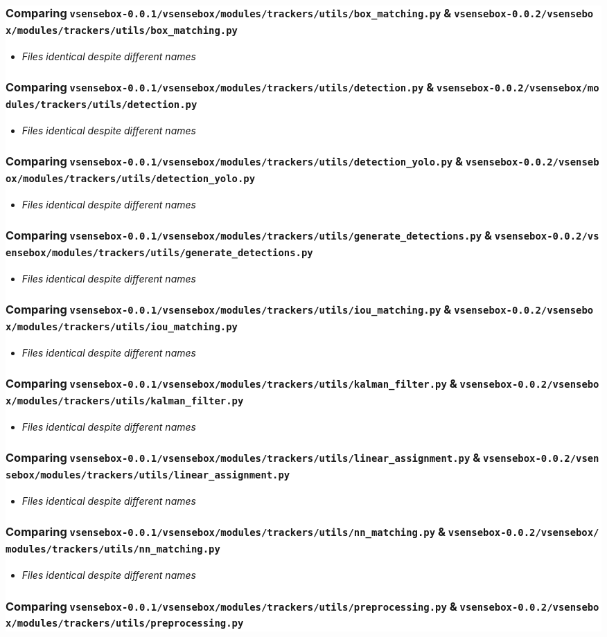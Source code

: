 ### Comparing `vsensebox-0.0.1/vsensebox/modules/trackers/utils/box_matching.py` & `vsensebox-0.0.2/vsensebox/modules/trackers/utils/box_matching.py`

 * *Files identical despite different names*

### Comparing `vsensebox-0.0.1/vsensebox/modules/trackers/utils/detection.py` & `vsensebox-0.0.2/vsensebox/modules/trackers/utils/detection.py`

 * *Files identical despite different names*

### Comparing `vsensebox-0.0.1/vsensebox/modules/trackers/utils/detection_yolo.py` & `vsensebox-0.0.2/vsensebox/modules/trackers/utils/detection_yolo.py`

 * *Files identical despite different names*

### Comparing `vsensebox-0.0.1/vsensebox/modules/trackers/utils/generate_detections.py` & `vsensebox-0.0.2/vsensebox/modules/trackers/utils/generate_detections.py`

 * *Files identical despite different names*

### Comparing `vsensebox-0.0.1/vsensebox/modules/trackers/utils/iou_matching.py` & `vsensebox-0.0.2/vsensebox/modules/trackers/utils/iou_matching.py`

 * *Files identical despite different names*

### Comparing `vsensebox-0.0.1/vsensebox/modules/trackers/utils/kalman_filter.py` & `vsensebox-0.0.2/vsensebox/modules/trackers/utils/kalman_filter.py`

 * *Files identical despite different names*

### Comparing `vsensebox-0.0.1/vsensebox/modules/trackers/utils/linear_assignment.py` & `vsensebox-0.0.2/vsensebox/modules/trackers/utils/linear_assignment.py`

 * *Files identical despite different names*

### Comparing `vsensebox-0.0.1/vsensebox/modules/trackers/utils/nn_matching.py` & `vsensebox-0.0.2/vsensebox/modules/trackers/utils/nn_matching.py`

 * *Files identical despite different names*

### Comparing `vsensebox-0.0.1/vsensebox/modules/trackers/utils/preprocessing.py` & `vsensebox-0.0.2/vsensebox/modules/trackers/utils/preprocessing.py`
